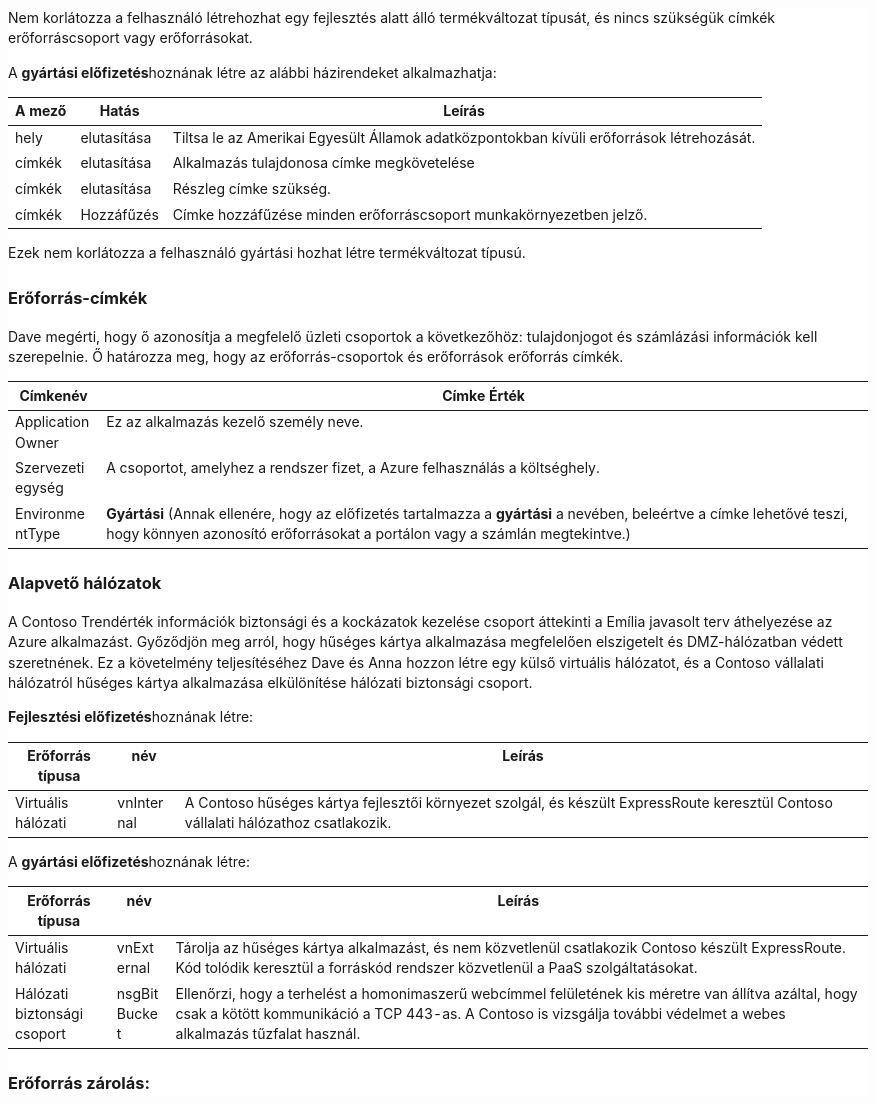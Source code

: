 Nem korlátozza a felhasználó létrehozhat egy fejlesztés alatt álló termékváltozat típusát, és nincs szükségük címkék erőforráscsoport vagy erőforrásokat.

A **gyártási előfizetés**hoznának létre az alábbi házirendeket alkalmazhatja:

| A mező | Hatás | Leírás |
| ----- | ------ | ----------- |
| hely | elutasítása | Tiltsa le az Amerikai Egyesült Államok adatközpontokban kívüli erőforrások létrehozását. |
| címkék | elutasítása | Alkalmazás tulajdonosa címke megkövetelése |
| címkék | elutasítása | Részleg címke szükség. | 
| címkék | Hozzáfűzés | Címke hozzáfűzése minden erőforráscsoport munkakörnyezetben jelző. |

Ezek nem korlátozza a felhasználó gyártási hozhat létre termékváltozat típusú.

### <a name="resource-tags"></a>Erőforrás-címkék 

Dave megérti, hogy ő azonosítja a megfelelő üzleti csoportok a következőhöz: tulajdonjogot és számlázási információk kell szerepelnie. Ő határozza meg, hogy az erőforrás-csoportok és erőforrások erőforrás címkék. 
 
Címkenév | Címke Érték |
| -------- | --------- |
| ApplicationOwner | Ez az alkalmazás kezelő személy neve. |
| Szervezeti egység | A csoportot, amelyhez a rendszer fizet, a Azure felhasználás a költséghely. |
| EnvironmentType | **Gyártási** (Annak ellenére, hogy az előfizetés tartalmazza a **gyártási** a nevében, beleértve a címke lehetővé teszi, hogy könnyen azonosító erőforrásokat a portálon vagy a számlán megtekintve.) |

### <a name="core-networks"></a>Alapvető hálózatok

A Contoso Trendérték információk biztonsági és a kockázatok kezelése csoport áttekinti a Emília javasolt terv áthelyezése az Azure alkalmazást. Győződjön meg arról, hogy hűséges kártya alkalmazása megfelelően elszigetelt és DMZ-hálózatban védett szeretnének.  Ez a követelmény teljesítéséhez Dave és Anna hozzon létre egy külső virtuális hálózatot, és a Contoso vállalati hálózatról hűséges kártya alkalmazása elkülönítése hálózati biztonsági csoport.  

**Fejlesztési előfizetés**hoznának létre:

| Erőforrás típusa | név | Leírás |
| ------------- | ---- | ----------- |
| Virtuális hálózati | vnInternal | A Contoso hűséges kártya fejlesztői környezet szolgál, és készült ExpressRoute keresztül Contoso vállalati hálózathoz csatlakozik. |

A **gyártási előfizetés**hoznának létre:

| Erőforrás típusa | név | Leírás |
| ------------- | ---- | ----------- |
| Virtuális hálózati | vnExternal | Tárolja az hűséges kártya alkalmazást, és nem közvetlenül csatlakozik Contoso készült ExpressRoute. Kód tolódik keresztül a forráskód rendszer közvetlenül a PaaS szolgáltatásokat. |
| Hálózati biztonsági csoport | nsgBitBucket | Ellenőrzi, hogy a terhelést a homonimaszerű webcímmel felületének kis méretre van állítva azáltal, hogy csak a kötött kommunikáció a TCP 443-as.  A Contoso is vizsgálja további védelmet a webes alkalmazás tűzfalat használ. |  

### <a name="resource-locks"></a>Erőforrás zárolás: 
